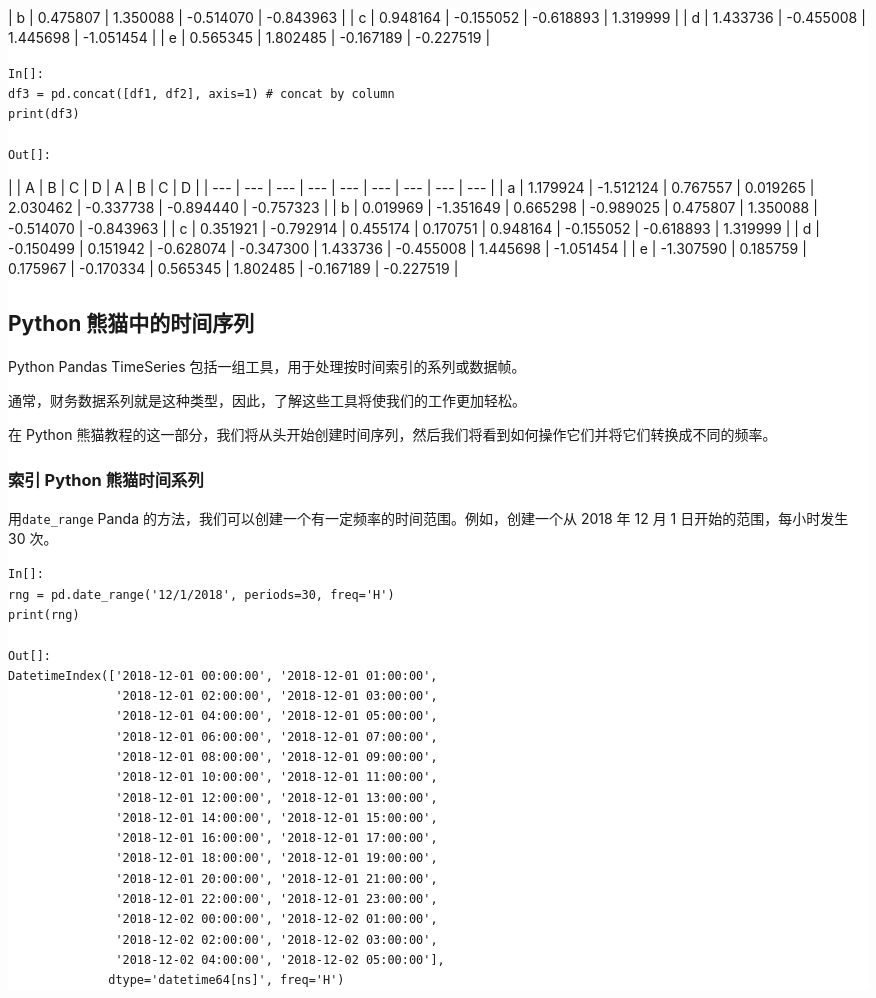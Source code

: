 | b | 0.475807 | 1.350088 | -0.514070 | -0.843963 |
| c | 0.948164 | -0.155052 | -0.618893 | 1.319999 |
| d | 1.433736 | -0.455008 | 1.445698 | -1.051454 |
| e | 0.565345 | 1.802485 | -0.167189 | -0.227519 |

```
In[]: 
df3 = pd.concat([df1, df2], axis=1) # concat by column
print(df3)

Out[]:

```

| 
 | A | B | C | D | A | B | C | D |
| --- | --- | --- | --- | --- | --- | --- | --- | --- |
| a | 1.179924 | -1.512124 | 0.767557 | 0.019265 | 2.030462 | -0.337738 | -0.894440 | -0.757323 |
| b | 0.019969 | -1.351649 | 0.665298 | -0.989025 | 0.475807 | 1.350088 | -0.514070 | -0.843963 |
| c | 0.351921 | -0.792914 | 0.455174 | 0.170751 | 0.948164 | -0.155052 | -0.618893 | 1.319999 |
| d | -0.150499 | 0.151942 | -0.628074 | -0.347300 | 1.433736 | -0.455008 | 1.445698 | -1.051454 |
| e | -1.307590 | 0.185759 | 0.175967 | -0.170334 | 0.565345 | 1.802485 | -0.167189 | -0.227519 |

## Python 熊猫中的时间序列

Python Pandas TimeSeries 包括一组工具，用于处理按时间索引的系列或数据帧。

通常，财务数据系列就是这种类型，因此，了解这些工具将使我们的工作更加轻松。

在 Python 熊猫教程的这一部分，我们将从头开始创建时间序列，然后我们将看到如何操作它们并将它们转换成不同的频率。

### 索引 Python 熊猫时间系列

用`date_range` Panda 的方法，我们可以创建一个有一定频率的时间范围。例如，创建一个从 2018 年 12 月 1 日开始的范围，每小时发生 30 次。

```
In[]: 
rng = pd.date_range('12/1/2018', periods=30, freq='H')
print(rng)

Out[]: 
DatetimeIndex(['2018-12-01 00:00:00', '2018-12-01 01:00:00',
               '2018-12-01 02:00:00', '2018-12-01 03:00:00',
               '2018-12-01 04:00:00', '2018-12-01 05:00:00',
               '2018-12-01 06:00:00', '2018-12-01 07:00:00',
               '2018-12-01 08:00:00', '2018-12-01 09:00:00',
               '2018-12-01 10:00:00', '2018-12-01 11:00:00',
               '2018-12-01 12:00:00', '2018-12-01 13:00:00',
               '2018-12-01 14:00:00', '2018-12-01 15:00:00',
               '2018-12-01 16:00:00', '2018-12-01 17:00:00',
               '2018-12-01 18:00:00', '2018-12-01 19:00:00',
               '2018-12-01 20:00:00', '2018-12-01 21:00:00',
               '2018-12-01 22:00:00', '2018-12-01 23:00:00',
               '2018-12-02 00:00:00', '2018-12-02 01:00:00',
               '2018-12-02 02:00:00', '2018-12-02 03:00:00',
               '2018-12-02 04:00:00', '2018-12-02 05:00:00'],
              dtype='datetime64[ns]', freq='H')

```
